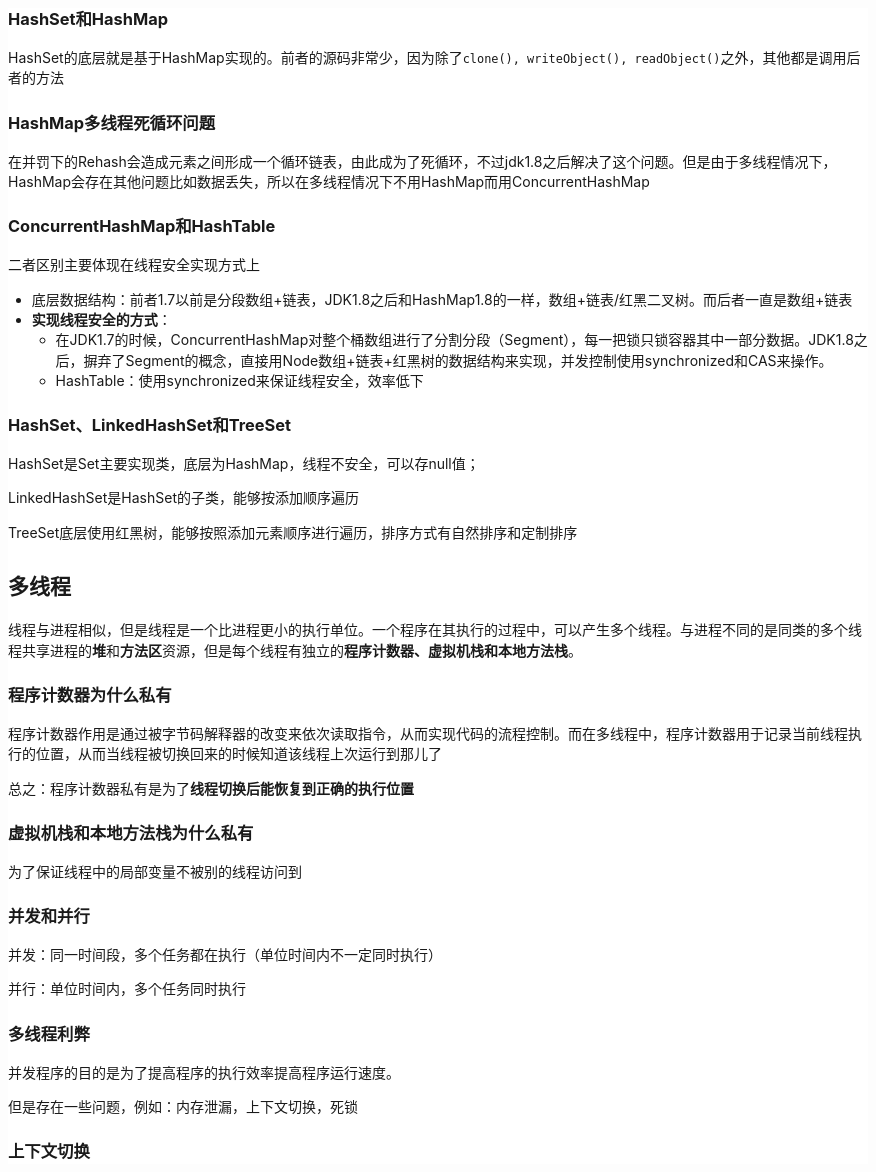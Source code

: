 ### HashSet和HashMap

HashSet的底层就是基于HashMap实现的。前者的源码非常少，因为除了`clone(), writeObject(), readObject()`之外，其他都是调用后者的方法

### HashMap多线程死循环问题

在并罚下的Rehash会造成元素之间形成一个循环链表，由此成为了死循环，不过jdk1.8之后解决了这个问题。但是由于多线程情况下，HashMap会存在其他问题比如数据丢失，所以在多线程情况下不用HashMap而用ConcurrentHashMap

### ConcurrentHashMap和HashTable

二者区别主要体现在线程安全实现方式上

* 底层数据结构：前者1.7以前是分段数组+链表，JDK1.8之后和HashMap1.8的一样，数组+链表/红黑二叉树。而后者一直是数组+链表
* **实现线程安全的方式**：
  * 在JDK1.7的时候，ConcurrentHashMap对整个桶数组进行了分割分段（Segment），每一把锁只锁容器其中一部分数据。JDK1.8之后，摒弃了Segment的概念，直接用Node数组+链表+红黑树的数据结构来实现，并发控制使用synchronized和CAS来操作。
  * HashTable：使用synchronized来保证线程安全，效率低下

### HashSet、LinkedHashSet和TreeSet

HashSet是Set主要实现类，底层为HashMap，线程不安全，可以存null值；

LinkedHashSet是HashSet的子类，能够按添加顺序遍历

TreeSet底层使用红黑树，能够按照添加元素顺序进行遍历，排序方式有自然排序和定制排序

## 多线程

线程与进程相似，但是线程是一个比进程更小的执行单位。一个程序在其执行的过程中，可以产生多个线程。与进程不同的是同类的多个线程共享进程的**堆**和**方法区**资源，但是每个线程有独立的**程序计数器、虚拟机栈和本地方法栈**。

### 程序计数器为什么私有

程序计数器作用是通过被字节码解释器的改变来依次读取指令，从而实现代码的流程控制。而在多线程中，程序计数器用于记录当前线程执行的位置，从而当线程被切换回来的时候知道该线程上次运行到那儿了

总之：程序计数器私有是为了**线程切换后能恢复到正确的执行位置**

### 虚拟机栈和本地方法栈为什么私有

为了保证线程中的局部变量不被别的线程访问到

### 并发和并行

并发：同一时间段，多个任务都在执行（单位时间内不一定同时执行）

并行：单位时间内，多个任务同时执行

### 多线程利弊

并发程序的目的是为了提高程序的执行效率提高程序运行速度。

但是存在一些问题，例如：内存泄漏，上下文切换，死锁

### 上下文切换
